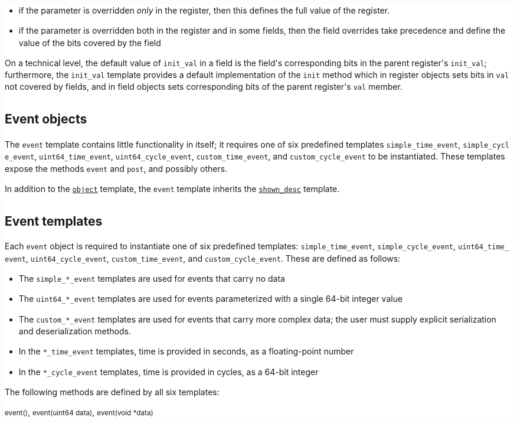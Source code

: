 
* if the parameter is overridden *only* in the register, then this
  defines the full value of the register.

* if the parameter is overridden both in the register and in some fields,
  then the field overrides take precedence and define the value of the bits
  covered by the field

On a technical level, the default value of `init_val` in a field is
the field's corresponding bits in the parent register's `init_val`;
furthermore, the `init_val` template provides a default
implementation of the `init` method which in register objects sets
bits in `val` not covered by fields, and in field objects sets
corresponding bits of the parent register's `val` member.

## Event objects

The `event` template contains little functionality in itself; it
requires one of six predefined templates `simple_time_event`,
`simple_cycle_event`, `uint64_time_event`,
`uint64_cycle_event`, `custom_time_event`, and
`custom_cycle_event` to be instantiated. These templates expose the
methods `event` and `post`, and possibly others.

In addition to the [`object`](#object) template, the `event` template inherits
the [`shown_desc`](#shown_desc) template.

## Event templates

Each `event` object is required to instantiate one of six
predefined templates: `simple_time_event`, `simple_cycle_event`,
`uint64_time_event`, `uint64_cycle_event`,
`custom_time_event`, and `custom_cycle_event`. These are defined as follows:

* The `simple_*_event` templates are used for events that carry no
  data

* The `uint64_*_event` templates are used for events parameterized
  with a single 64-bit integer value

* The `custom_*_event` templates are used for events that carry more
  complex data; the user must supply explicit serialization and deserialization
  methods.

* In the `*_time_event` templates, time is provided in seconds, as a
  floating-point number


* In the `*_cycle_event` templates, time is provided in cycles, as
  a 64-bit integer


The following methods are defined by all six templates:

<dl><dt>

<small>event()</small>, <small>event(uint64 data)</small>, <small>event(void
\*data)</small>
</dt><dd>
